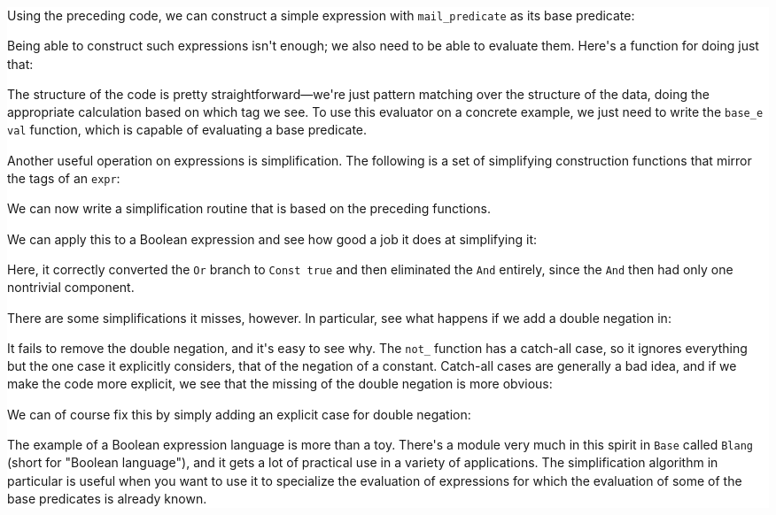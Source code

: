 Using the preceding code, we can construct a simple expression with
`mail_predicate` as its base predicate:

<link rel="import" href="code/variants/blang.mlt" part="2" />

Being able to construct such expressions isn't enough; we also need to be
able to evaluate them. Here's a function for doing just that:

<link rel="import" href="code/variants/blang.mlt" part="3" />

The structure of the code is pretty straightforward—we're just pattern
matching over the structure of the data, doing the appropriate calculation
based on which tag we see. To use this evaluator on a concrete example, we
just need to write the `base_eval` function, which is capable of evaluating a
base predicate.

Another useful operation on expressions is simplification. The following is a
set of simplifying construction functions that mirror the tags of an 
`expr`:

<link rel="import" href="code/variants/blang.mlt" part="4" />

We can now write a simplification routine that is based on the preceding
functions.

<link rel="import" href="code/variants/blang.mlt" part="5" />

We can apply this to a Boolean expression and see how good a job it does at
simplifying it:

<link rel="import" href="code/variants/blang.mlt" part="6" />

Here, it correctly converted the `Or` branch to `Const true` and then
eliminated the `And` entirely, since the `And` then had only one nontrivial
component.

There are some simplifications it misses, however. In particular, see what
happens if we add a double negation in:

<link rel="import" href="code/variants/blang.mlt" part="7" />

It fails to remove the double negation, and it's easy to see why. The 
`not_` function has a catch-all case, so it ignores everything but the one
case it explicitly considers, that of the negation of a constant. Catch-all
cases are generally a bad idea, and if we make the code more explicit, we see
that the missing of the double negation is more obvious:

<link rel="import" href="code/variants/blang.mlt" part="8" />

We can of course fix this by simply adding an explicit case for double
negation:

<link rel="import" href="code/variants/blang.mlt" part="9" />

The example of a Boolean expression language is more than a toy. There's a
module very much in this spirit in `Base` called `Blang` (short for "Boolean
language"), and it gets a lot of practical use in a variety of applications.
The simplification algorithm in particular is useful when you want to use it
to specialize the evaluation of expressions for which the evaluation of some
of the base predicates is already known.
